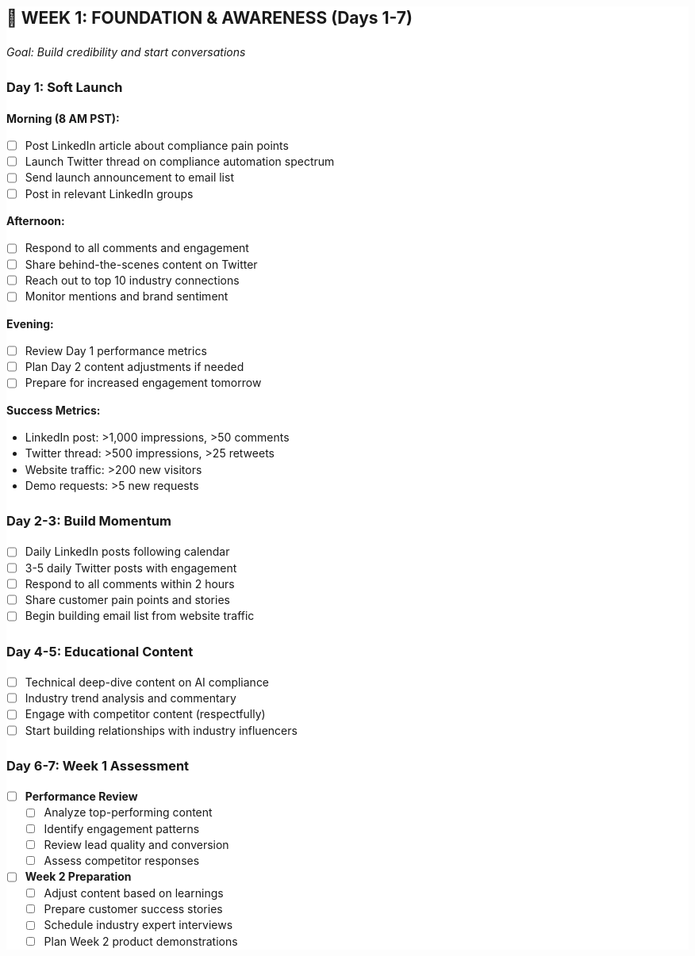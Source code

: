 
## 📅 **WEEK 1: FOUNDATION & AWARENESS** (Days 1-7)
*Goal: Build credibility and start conversations*

### **Day 1: Soft Launch**
**Morning (8 AM PST):**
- [ ] Post LinkedIn article about compliance pain points
- [ ] Launch Twitter thread on compliance automation spectrum
- [ ] Send launch announcement to email list
- [ ] Post in relevant LinkedIn groups

**Afternoon:**
- [ ] Respond to all comments and engagement
- [ ] Share behind-the-scenes content on Twitter
- [ ] Reach out to top 10 industry connections
- [ ] Monitor mentions and brand sentiment

**Evening:**
- [ ] Review Day 1 performance metrics
- [ ] Plan Day 2 content adjustments if needed
- [ ] Prepare for increased engagement tomorrow

**Success Metrics:**
- LinkedIn post: >1,000 impressions, >50 comments
- Twitter thread: >500 impressions, >25 retweets
- Website traffic: >200 new visitors
- Demo requests: >5 new requests

### **Day 2-3: Build Momentum**
- [ ] Daily LinkedIn posts following calendar
- [ ] 3-5 daily Twitter posts with engagement
- [ ] Respond to all comments within 2 hours
- [ ] Share customer pain points and stories
- [ ] Begin building email list from website traffic

### **Day 4-5: Educational Content**
- [ ] Technical deep-dive content on AI compliance
- [ ] Industry trend analysis and commentary
- [ ] Engage with competitor content (respectfully)
- [ ] Start building relationships with industry influencers

### **Day 6-7: Week 1 Assessment**
- [ ] **Performance Review**
  - [ ] Analyze top-performing content
  - [ ] Identify engagement patterns
  - [ ] Review lead quality and conversion
  - [ ] Assess competitor responses

- [ ] **Week 2 Preparation**
  - [ ] Adjust content based on learnings
  - [ ] Prepare customer success stories
  - [ ] Schedule industry expert interviews
  - [ ] Plan Week 2 product demonstrations

